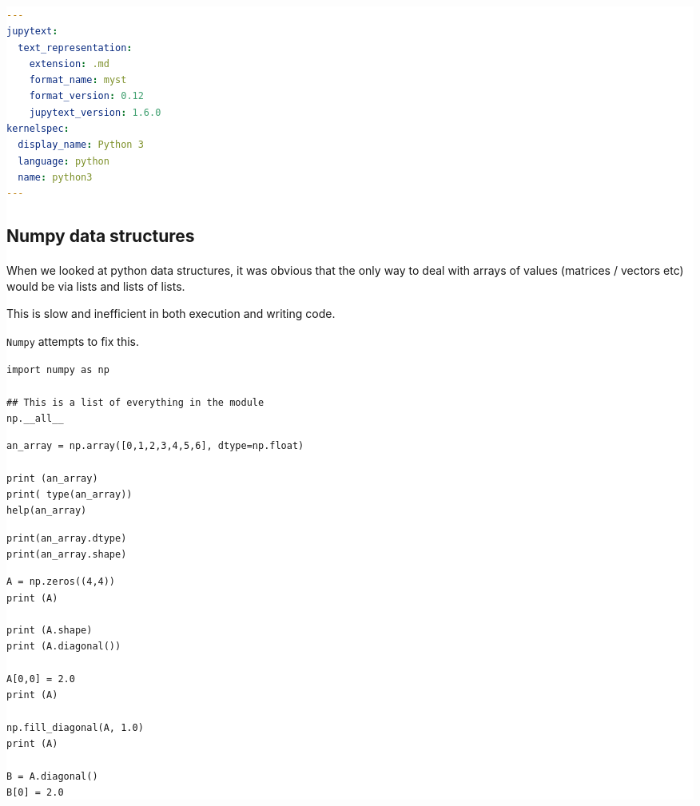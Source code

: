 ```yaml
---
jupytext:
  text_representation:
    extension: .md
    format_name: myst
    format_version: 0.12
    jupytext_version: 1.6.0
kernelspec:
  display_name: Python 3
  language: python
  name: python3
---
```


## Numpy data structures

When we looked at python data structures, it was obvious that the only way to deal with arrays of values (matrices / vectors etc) would be via lists and lists of lists.

This is slow and inefficient in both execution and writing code. 

`Numpy` attempts to fix this. 

```{code-cell} ipython3
import numpy as np

## This is a list of everything in the module
np.__all__
```

```{code-cell} ipython3
an_array = np.array([0,1,2,3,4,5,6], dtype=np.float)

print (an_array)
print( type(an_array))
help(an_array)
```

```{code-cell} ipython3
print(an_array.dtype)
print(an_array.shape)
```

```{code-cell} ipython3
A = np.zeros((4,4))
print (A)

print (A.shape)
print (A.diagonal())

A[0,0] = 2.0
print (A)

np.fill_diagonal(A, 1.0)
print (A)

B = A.diagonal()
B[0] = 2.0
```
